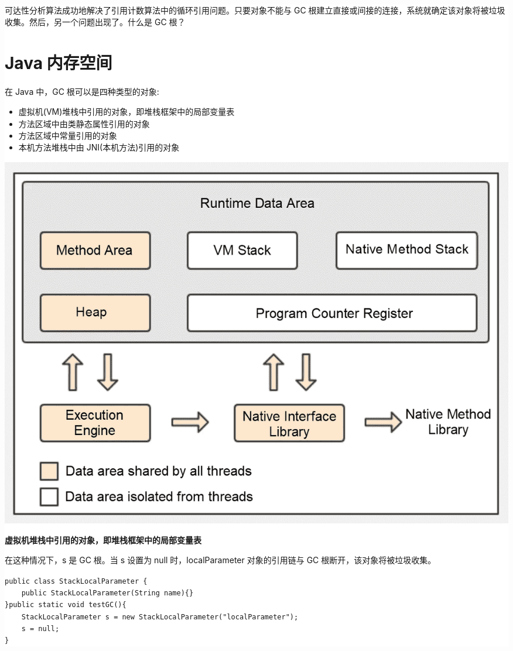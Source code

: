 可达性分析算法成功地解决了引用计数算法中的循环引用问题。只要对象不能与 GC 根建立直接或间接的连接，系统就确定该对象将被垃圾收集。然后，另一个问题出现了。什么是 GC 根？

# Java 内存空间

在 Java 中，GC 根可以是四种类型的对象:

*   虚拟机(VM)堆栈中引用的对象，即堆栈框架中的局部变量表
*   方法区域中由类静态属性引用的对象
*   方法区域中常量引用的对象
*   本机方法堆栈中由 JNI(本机方法)引用的对象

![](img/80596b88a1404e7d4e5dbb62257351f9.png)

**虚拟机堆栈中引用的对象，即堆栈框架中的局部变量表**

在这种情况下，s 是 GC 根。当 s 设置为 null 时，localParameter 对象的引用链与 GC 根断开，该对象将被垃圾收集。

```
public class StackLocalParameter {
    public StackLocalParameter(String name){}
}public static void testGC(){
    StackLocalParameter s = new StackLocalParameter("localParameter");
    s = null;
}
```
